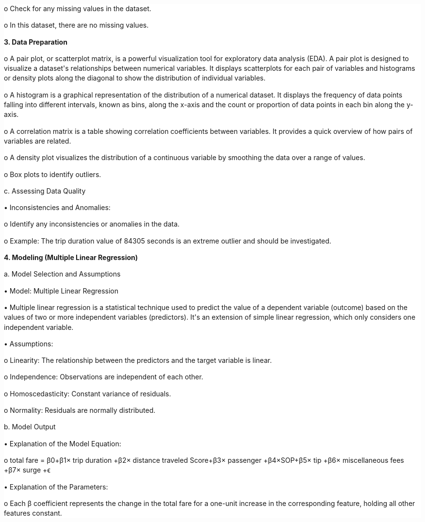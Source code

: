 o	Check for any missing values in the dataset.

o	In this dataset, there are no missing values.

**3. Data Preparation**

o	A pair plot, or scatterplot matrix, is a powerful visualization tool for exploratory data analysis (EDA). A pair plot is designed to visualize a dataset's relationships between numerical variables. It displays scatterplots for each pair of variables and histograms or density plots along the diagonal to show the distribution of individual variables. 
 
o	A histogram is a graphical representation of the distribution of a numerical dataset. It displays the frequency of data points falling into different intervals, known as bins, along the x-axis and the count or proportion of data points in each bin along the y-axis.
 
o	A correlation matrix is a table showing correlation coefficients between variables. It provides a quick overview of how pairs of variables are related. 
 
o	A density plot visualizes the distribution of a continuous variable by smoothing the data over a range of values.

o	Box plots to identify outliers.

c. Assessing Data Quality

•	Inconsistencies and Anomalies:

o	Identify any inconsistencies or anomalies in the data.

o	Example: The trip duration value of 84305 seconds is an extreme outlier and should be investigated.

**4. Modeling (Multiple Linear Regression)**

a. Model Selection and Assumptions

•	Model: Multiple Linear Regression

•	Multiple linear regression is a statistical technique used to predict the value of a dependent variable (outcome) based on the values of two or more independent variables (predictors). It's an extension of simple linear regression, which only considers one independent variable.

•	Assumptions:

o	Linearity: The relationship between the predictors and the target variable is linear.

o	Independence: Observations are independent of each other.

o	Homoscedasticity: Constant variance of residuals.

o	Normality: Residuals are normally distributed.

b. Model Output

•	Explanation of the Model Equation:

o	total fare = β0+β1× trip duration +β2× distance traveled Score+β3× passenger +β4×SOP+β5× tip +β6× miscellaneous fees +β7× surge +ϵ
	
•	Explanation of the Parameters:

o	Each β coefficient represents the change in the total fare for a one-unit increase in the corresponding feature, holding all other features constant.
